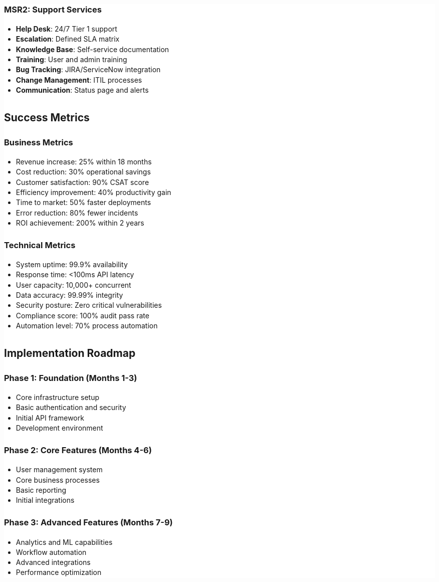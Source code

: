 ### MSR2: Support Services
- **Help Desk**: 24/7 Tier 1 support
- **Escalation**: Defined SLA matrix
- **Knowledge Base**: Self-service documentation
- **Training**: User and admin training
- **Bug Tracking**: JIRA/ServiceNow integration
- **Change Management**: ITIL processes
- **Communication**: Status page and alerts

## Success Metrics

### Business Metrics
- Revenue increase: 25% within 18 months
- Cost reduction: 30% operational savings
- Customer satisfaction: 90% CSAT score
- Efficiency improvement: 40% productivity gain
- Time to market: 50% faster deployments
- Error reduction: 80% fewer incidents
- ROI achievement: 200% within 2 years

### Technical Metrics
- System uptime: 99.9% availability
- Response time: <100ms API latency
- User capacity: 10,000+ concurrent
- Data accuracy: 99.99% integrity
- Security posture: Zero critical vulnerabilities
- Compliance score: 100% audit pass rate
- Automation level: 70% process automation

## Implementation Roadmap

### Phase 1: Foundation (Months 1-3)
- Core infrastructure setup
- Basic authentication and security
- Initial API framework
- Development environment

### Phase 2: Core Features (Months 4-6)
- User management system
- Core business processes
- Basic reporting
- Initial integrations

### Phase 3: Advanced Features (Months 7-9)
- Analytics and ML capabilities
- Workflow automation
- Advanced integrations
- Performance optimization
